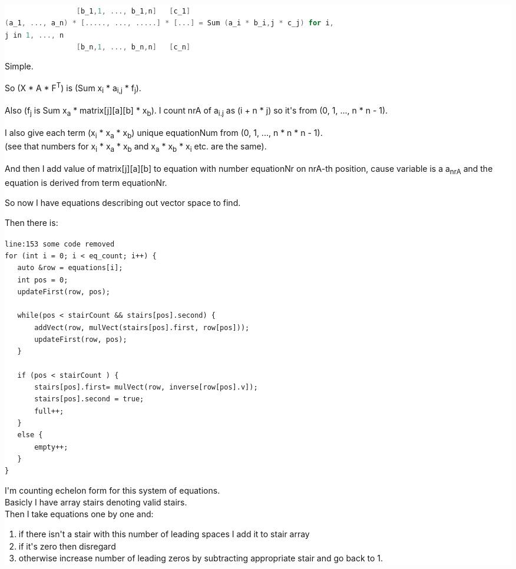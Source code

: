 ~~~cpp  
                 [b_1,1, ..., b_1,n]   [c_1]  
(a_1, ..., a_n) * [....., ..., .....] * [...] = Sum (a_i * b_i,j * c_j) for i,
j in 1, ..., n  
                 [b_n,1, ..., b_n,n]   [c_n]  
~~~  
Simple.  
  
So (X * A * F<sup>T</sup>) is (Sum x<sub>i</sub> * a<sub>i,j</sub> *
f<sub>j</sub>).

Also (f<sub>j</sub> is Sum x<sub>a</sub> * matrix[j][a][b] * x<sub>b</sub>). I
count nrA of a<sub>i.j</sub> as (i + n * j) so it's from (0, 1, ..., n * n -
1).

I also give each term (x<sub>i</sub> * x<sub>a</sub> * x<sub>b</sub>) unique
equationNum from (0, 1, ..., n * n * n - 1).  
(see that numbers for x<sub>i</sub> * x<sub>a</sub> * x<sub>b</sub> and
x<sub>a</sub> * x<sub>b</sub> * x<sub>i</sub> etc. are the same).  
  
And then I add value of matrix[j][a][b] to equation with number equationNr on
nrA-th position, cause variable is a a<sub>nrA</sub> and the equation is
derived from term equationNr.

So now I have equations describing out vector space to find.

Then there is:  
~~~  
line:153 some code removed  
for (int i = 0; i < eq_count; i++) {  
   auto &row = equations[i];  
   int pos = 0;  
   updateFirst(row, pos);  
  
   while(pos < stairCount && stairs[pos].second) {  
       addVect(row, mulVect(stairs[pos].first, row[pos]));  
       updateFirst(row, pos);  
   }  
  
   if (pos < stairCount ) {  
       stairs[pos].first= mulVect(row, inverse[row[pos].v]);  
       stairs[pos].second = true;  
       full++;  
   }  
   else {  
       empty++;  
   }  
}  
~~~  
I'm counting echelon form for this system of equations.  
Basicly I have array stairs denoting valid stairs.  
Then I take equations one by one and:  
1. if there isn't a stair with this number of leading spaces I add it to stair array  
2. if it's zero then disregard  
3. otherwise increase number of leading zeros by subtracting appropriate stair and go back to 1.
